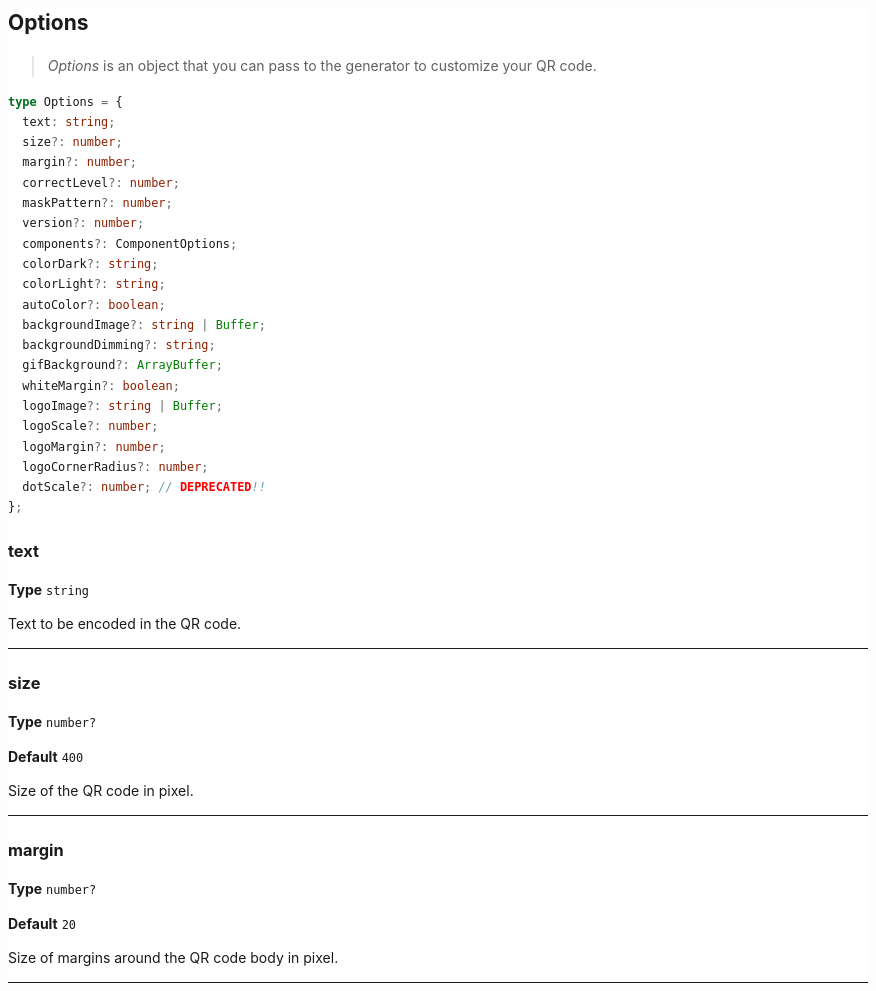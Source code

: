## Options

> _Options_ is an object that you can pass to the generator to customize your QR code.

```ts
type Options = {
  text: string;
  size?: number;
  margin?: number;
  correctLevel?: number;
  maskPattern?: number;
  version?: number;
  components?: ComponentOptions;
  colorDark?: string;
  colorLight?: string;
  autoColor?: boolean;
  backgroundImage?: string | Buffer;
  backgroundDimming?: string;
  gifBackground?: ArrayBuffer;
  whiteMargin?: boolean;
  logoImage?: string | Buffer;
  logoScale?: number;
  logoMargin?: number;
  logoCornerRadius?: number;
  dotScale?: number; // DEPRECATED!!
};
```

### text

**Type** `string`

Text to be encoded in the QR code.

<hr/>

### size

**Type** `number?`

**Default** `400`

Size of the QR code in pixel.

<hr/>

### margin

**Type** `number?`

**Default** `20`

Size of margins around the QR code body in pixel.

<hr/>
